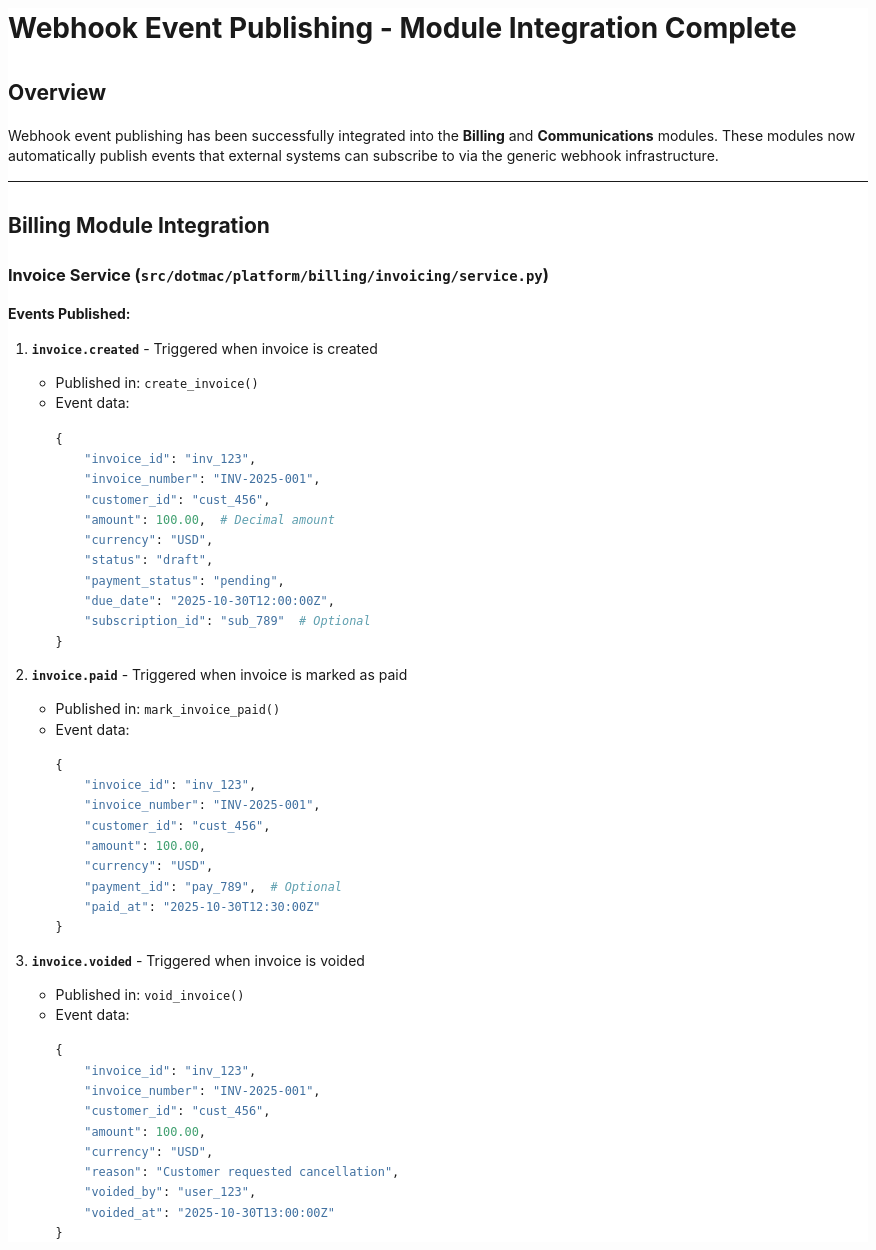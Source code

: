 # Webhook Event Publishing - Module Integration Complete

## Overview

Webhook event publishing has been successfully integrated into the **Billing** and **Communications** modules. These modules now automatically publish events that external systems can subscribe to via the generic webhook infrastructure.

---

## Billing Module Integration

### Invoice Service (`src/dotmac/platform/billing/invoicing/service.py`)

**Events Published:**

1. **`invoice.created`** - Triggered when invoice is created
   - Published in: `create_invoice()`
   - Event data:
     ```python
     {
         "invoice_id": "inv_123",
         "invoice_number": "INV-2025-001",
         "customer_id": "cust_456",
         "amount": 100.00,  # Decimal amount
         "currency": "USD",
         "status": "draft",
         "payment_status": "pending",
         "due_date": "2025-10-30T12:00:00Z",
         "subscription_id": "sub_789"  # Optional
     }
     ```

2. **`invoice.paid`** - Triggered when invoice is marked as paid
   - Published in: `mark_invoice_paid()`
   - Event data:
     ```python
     {
         "invoice_id": "inv_123",
         "invoice_number": "INV-2025-001",
         "customer_id": "cust_456",
         "amount": 100.00,
         "currency": "USD",
         "payment_id": "pay_789",  # Optional
         "paid_at": "2025-10-30T12:30:00Z"
     }
     ```

3. **`invoice.voided`** - Triggered when invoice is voided
   - Published in: `void_invoice()`
   - Event data:
     ```python
     {
         "invoice_id": "inv_123",
         "invoice_number": "INV-2025-001",
         "customer_id": "cust_456",
         "amount": 100.00,
         "currency": "USD",
         "reason": "Customer requested cancellation",
         "voided_by": "user_123",
         "voided_at": "2025-10-30T13:00:00Z"
     }